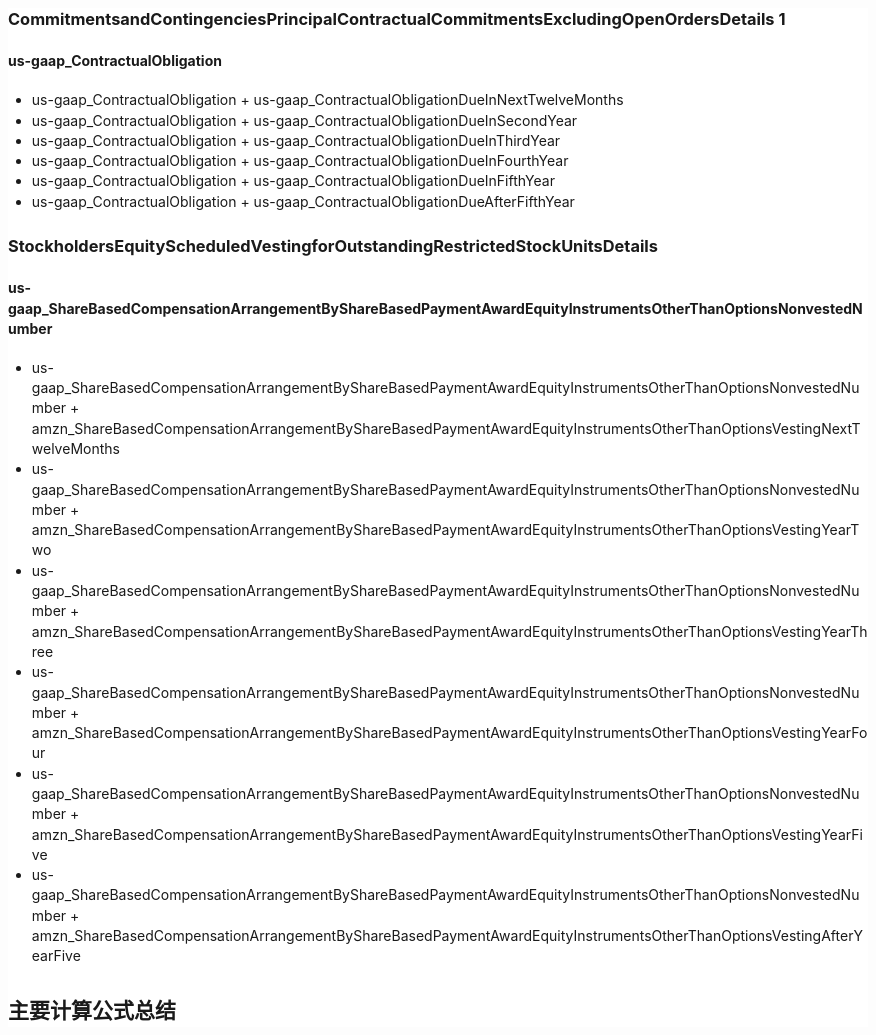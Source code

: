 ### CommitmentsandContingenciesPrincipalContractualCommitmentsExcludingOpenOrdersDetails 1

#### us-gaap_ContractualObligation

- us-gaap_ContractualObligation + us-gaap_ContractualObligationDueInNextTwelveMonths
- us-gaap_ContractualObligation + us-gaap_ContractualObligationDueInSecondYear
- us-gaap_ContractualObligation + us-gaap_ContractualObligationDueInThirdYear
- us-gaap_ContractualObligation + us-gaap_ContractualObligationDueInFourthYear
- us-gaap_ContractualObligation + us-gaap_ContractualObligationDueInFifthYear
- us-gaap_ContractualObligation + us-gaap_ContractualObligationDueAfterFifthYear

### StockholdersEquityScheduledVestingforOutstandingRestrictedStockUnitsDetails

#### us-gaap_ShareBasedCompensationArrangementByShareBasedPaymentAwardEquityInstrumentsOtherThanOptionsNonvestedNumber

- us-gaap_ShareBasedCompensationArrangementByShareBasedPaymentAwardEquityInstrumentsOtherThanOptionsNonvestedNumber + amzn_ShareBasedCompensationArrangementByShareBasedPaymentAwardEquityInstrumentsOtherThanOptionsVestingNextTwelveMonths
- us-gaap_ShareBasedCompensationArrangementByShareBasedPaymentAwardEquityInstrumentsOtherThanOptionsNonvestedNumber + amzn_ShareBasedCompensationArrangementByShareBasedPaymentAwardEquityInstrumentsOtherThanOptionsVestingYearTwo
- us-gaap_ShareBasedCompensationArrangementByShareBasedPaymentAwardEquityInstrumentsOtherThanOptionsNonvestedNumber + amzn_ShareBasedCompensationArrangementByShareBasedPaymentAwardEquityInstrumentsOtherThanOptionsVestingYearThree
- us-gaap_ShareBasedCompensationArrangementByShareBasedPaymentAwardEquityInstrumentsOtherThanOptionsNonvestedNumber + amzn_ShareBasedCompensationArrangementByShareBasedPaymentAwardEquityInstrumentsOtherThanOptionsVestingYearFour
- us-gaap_ShareBasedCompensationArrangementByShareBasedPaymentAwardEquityInstrumentsOtherThanOptionsNonvestedNumber + amzn_ShareBasedCompensationArrangementByShareBasedPaymentAwardEquityInstrumentsOtherThanOptionsVestingYearFive
- us-gaap_ShareBasedCompensationArrangementByShareBasedPaymentAwardEquityInstrumentsOtherThanOptionsNonvestedNumber + amzn_ShareBasedCompensationArrangementByShareBasedPaymentAwardEquityInstrumentsOtherThanOptionsVestingAfterYearFive

## 主要计算公式总结

